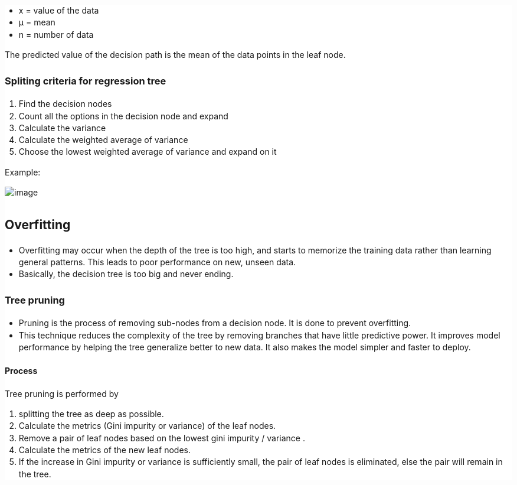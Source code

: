 - x = value of the data
- μ = mean
- n = number of data
  
The predicted value of the decision path is the mean of the data points in the leaf node.

### Spliting criteria for regression tree 
1. Find the decision nodes
2. Count all the options in the decision node and expand
3. Calculate the variance
4. Calculate the weighted average of variance
5. Choose the lowest weighted average of variance and expand on it

Example:

<img width="1237" height="694" alt="image" src="https://github.com/user-attachments/assets/fc117322-7250-429e-82d6-e2af6958229e" />

## Overfitting
- Overfitting may occur when the depth of the tree is too high, and starts to memorize the training data rather than learning general patterns. This leads to poor performance on new, unseen data.
- Basically, the decision tree is too big and never ending.

### Tree pruning
- Pruning is the process of removing sub-nodes from a decision node. It is done to prevent overfitting.
- This technique reduces the complexity of the tree by removing branches that have little predictive power. It improves model performance by helping the tree generalize better to new data. It also makes the model simpler and faster to deploy.

#### Process
Tree pruning is performed by
1. splitting the tree as deep as possible.
2. Calculate the metrics (Gini impurity or variance) of the leaf nodes.
3. Remove a pair of leaf nodes based on the lowest gini impurity / variance .
4. Calculate the metrics of the new leaf nodes.
5. If the increase in Gini impurity or variance is sufficiently small, the pair of leaf nodes is eliminated, else the pair will remain in the tree.
